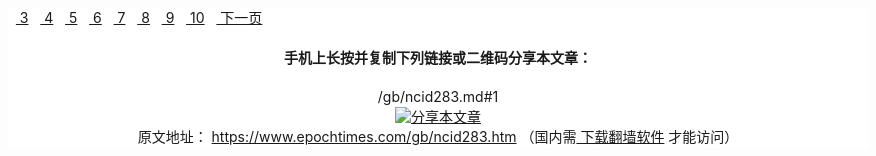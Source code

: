 &nbsp;&nbsp;<a href="/gb/ncid283_3.md#1">
3</a>
&nbsp;&nbsp;<a href="/gb/ncid283_4.md#1">
4</a>
&nbsp;&nbsp;<a href="/gb/ncid283_5.md#1">
5</a>
&nbsp;&nbsp;<a href="/gb/ncid283_6.md#1">
6</a>
&nbsp;&nbsp;<a href="/gb/ncid283_7.md#1">
7</a>
&nbsp;&nbsp;<a href="/gb/ncid283_8.md#1">
8</a>
&nbsp;&nbsp;<a href="/gb/ncid283_9.md#1">
9</a>
&nbsp;&nbsp;<a href="/gb/ncid283_10.md#1">
10</a>
&nbsp;&nbsp;<a href="/gb/ncid283_2.md#1">
下一页</a>
</h3>
</td>
</tr>
  </table>
<div align="center">
<h4>
手机上长按并复制下列链接或二维码分享本文章：</h4>
/gb/ncid283.md#1<br>
<a href="/gb/ncid283.md#1">
<img src="http://www.szzd.org/v.php?action=qrcode&url=/gb/ncid283.md%231" title="分享本文章">
</a>
<br>
原文地址： <a href="https://www.epochtimes.com/gb/ncid283.htm">
https://www.epochtimes.com/gb/ncid283.htm</a>
    （国内需<a href="https://github.com/bannedbook/fanqiang/wiki">
下载翻墙软件</a>
才能访问）</div>
